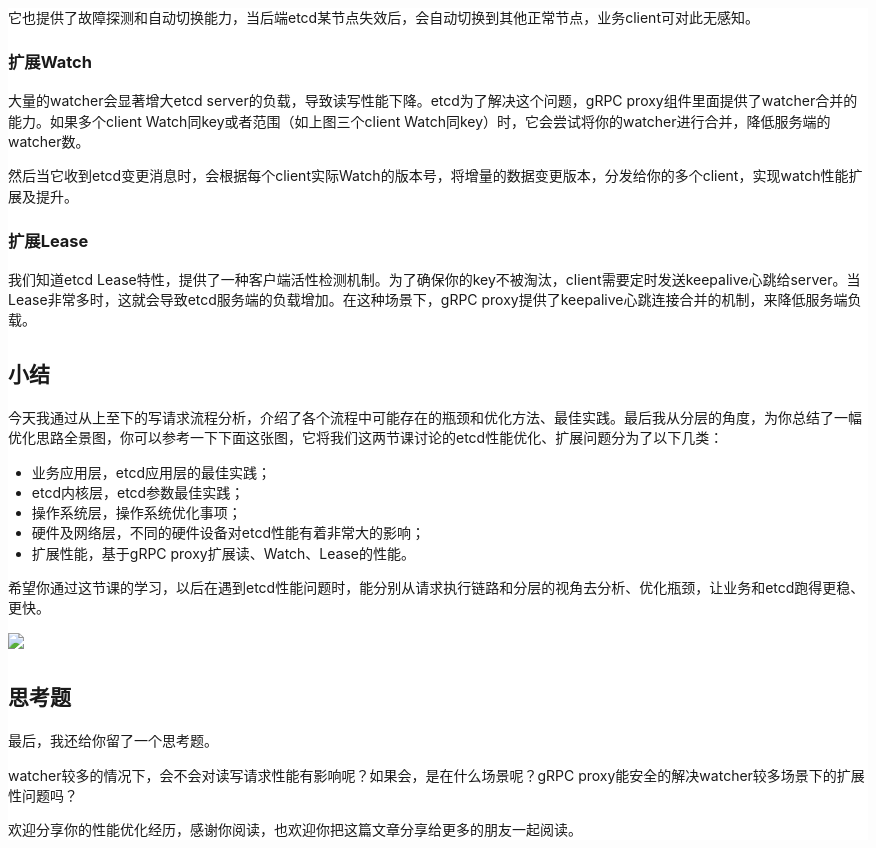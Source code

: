 它也提供了故障探测和自动切换能力，当后端etcd某节点失效后，会自动切换到其他正常节点，业务client可对此无感知。

### 扩展Watch

大量的watcher会显著增大etcd server的负载，导致读写性能下降。etcd为了解决这个问题，gRPC proxy组件里面提供了watcher合并的能力。如果多个client Watch同key或者范围（如上图三个client Watch同key）时，它会尝试将你的watcher进行合并，降低服务端的watcher数。

然后当它收到etcd变更消息时，会根据每个client实际Watch的版本号，将增量的数据变更版本，分发给你的多个client，实现watch性能扩展及提升。

### 扩展Lease

我们知道etcd Lease特性，提供了一种客户端活性检测机制。为了确保你的key不被淘汰，client需要定时发送keepalive心跳给server。当Lease非常多时，这就会导致etcd服务端的负载增加。在这种场景下，gRPC proxy提供了keepalive心跳连接合并的机制，来降低服务端负载。

## 小结

今天我通过从上至下的写请求流程分析，介绍了各个流程中可能存在的瓶颈和优化方法、最佳实践。最后我从分层的角度，为你总结了一幅优化思路全景图，你可以参考一下下面这张图，它将我们这两节课讨论的etcd性能优化、扩展问题分为了以下几类：

- 业务应用层，etcd应用层的最佳实践；
- etcd内核层，etcd参数最佳实践；
- 操作系统层，操作系统优化事项；
- 硬件及网络层，不同的硬件设备对etcd性能有着非常大的影响；
- 扩展性能，基于gRPC proxy扩展读、Watch、Lease的性能。

希望你通过这节课的学习，以后在遇到etcd性能问题时，能分别从请求执行链路和分层的视角去分析、优化瓶颈，让业务和etcd跑得更稳、更快。

![](https://static001.geekbang.org/resource/image/92/87/928a4f1e66200531f5ee73aab000ce87.png?wh=1920*1091)

## 思考题

最后，我还给你留了一个思考题。

watcher较多的情况下，会不会对读写请求性能有影响呢？如果会，是在什么场景呢？gRPC proxy能安全的解决watcher较多场景下的扩展性问题吗？

欢迎分享你的性能优化经历，感谢你阅读，也欢迎你把这篇文章分享给更多的朋友一起阅读。